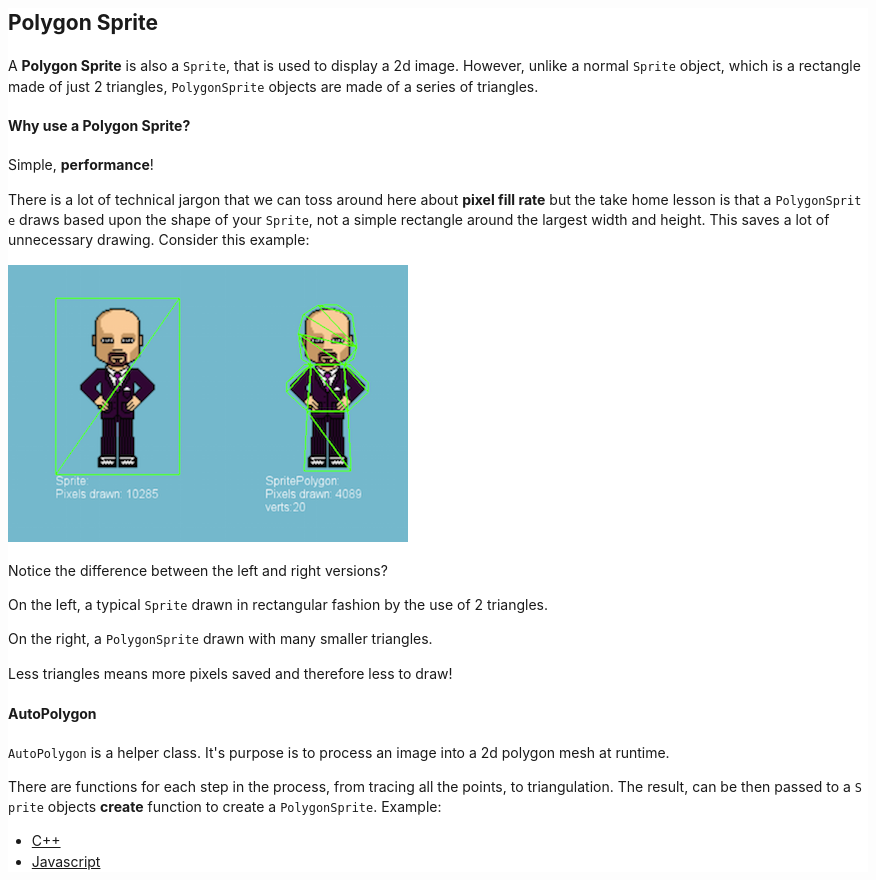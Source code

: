 ## Polygon Sprite
A __Polygon Sprite__ is also a `Sprite`, that is used to display a 2d image.
However, unlike a normal `Sprite` object, which is a rectangle made of just 2
triangles, `PolygonSprite` objects are made of a series of triangles.

#### Why use a Polygon Sprite?
Simple, __performance__!

There is a lot of technical jargon that we can toss around here about __pixel fill rate__
but the take home lesson is that a `PolygonSprite` draws based upon the shape of
your `Sprite`, not a simple rectangle around the largest width and height. This
saves a lot of unnecessary drawing. Consider this example:

![](3-img/polygonsprite.png "")

Notice the difference between the left and right versions?

On the left, a typical `Sprite` drawn in rectangular fashion by the use of 2 triangles.

On the right, a `PolygonSprite` drawn with many smaller triangles.

Less triangles means more pixels saved and therefore less to draw!


#### AutoPolygon
`AutoPolygon` is a helper class. It's purpose is to process an image into a 2d
polygon mesh at runtime.

There are functions for each step in the process, from tracing all the points,
to triangulation. The result, can be then passed to a `Sprite` objects __create__
function to create a `PolygonSprite`. Example:

  <div class="langs">
  <ul>
    <li><a href="#" id="tab-cpp">C++</a></li>
    <li><a href="#" id="tab-js">Javascript</a></li>
  </ul>
</div>
  <div class="tab-cpp tab_content">
